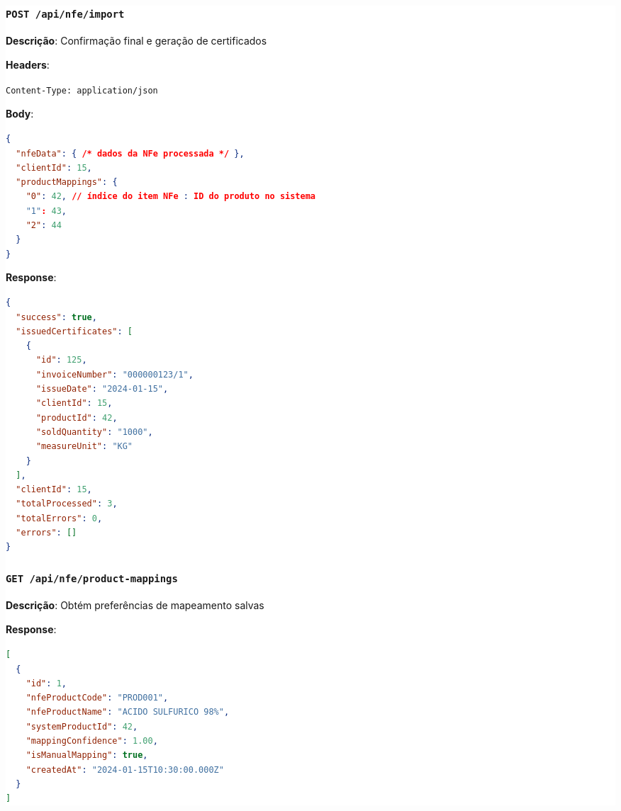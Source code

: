 ### `POST /api/nfe/import`
**Descrição**: Confirmação final e geração de certificados

**Headers**:
```
Content-Type: application/json
```

**Body**:
```json
{
  "nfeData": { /* dados da NFe processada */ },
  "clientId": 15,
  "productMappings": {
    "0": 42, // índice do item NFe : ID do produto no sistema
    "1": 43,
    "2": 44
  }
}
```

**Response**:
```json
{
  "success": true,
  "issuedCertificates": [
    {
      "id": 125,
      "invoiceNumber": "000000123/1",
      "issueDate": "2024-01-15",
      "clientId": 15,
      "productId": 42,
      "soldQuantity": "1000",
      "measureUnit": "KG"
    }
  ],
  "clientId": 15,
  "totalProcessed": 3,
  "totalErrors": 0,
  "errors": []
}
```

### `GET /api/nfe/product-mappings`
**Descrição**: Obtém preferências de mapeamento salvas

**Response**:
```json
[
  {
    "id": 1,
    "nfeProductCode": "PROD001",
    "nfeProductName": "ACIDO SULFURICO 98%",
    "systemProductId": 42,
    "mappingConfidence": 1.00,
    "isManualMapping": true,
    "createdAt": "2024-01-15T10:30:00.000Z"
  }
]
```
